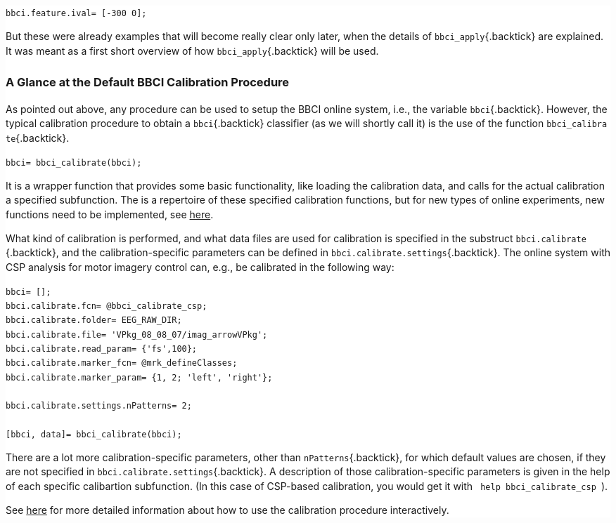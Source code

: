     bbci.feature.ival= [-300 0];

But these were already examples that will become really clear only
later, when the details of `bbci_apply`{.backtick} are explained. It was
meant as a first short overview of how `bbci_apply`{.backtick} will be
used.

### A Glance at the Default BBCI Calibration Procedure

As pointed out above, any procedure can be used to setup the BBCI online
system, i.e., the variable `bbci`{.backtick}. However, the typical
calibration procedure to obtain a `bbci`{.backtick} classifier (as we
will shortly call it) is the use of the function
`bbci_calibrate`{.backtick}.

    bbci= bbci_calibrate(bbci);

It is a wrapper function that provides some basic functionality, like
loading the calibration data, and calls for the actual calibration a
specified subfunction. The is a repertoire of these specified
calibration functions, but for new types of online experiments, new
functions need to be implemented, see
[here](ToolboxOnlineBbciImplementingCalibration.html).

What kind of calibration is performed, and what data files are used for
calibration is specified in the substruct `bbci.calibrate`{.backtick},
and the calibration-specific parameters can be defined in
`bbci.calibrate.settings`{.backtick}. The online system with CSP
analysis for motor imagery control can, e.g., be calibrated in the
following way:


~~~~ {#CA-737d6e37c6995450c05e639ecee85cbc9620f48b dir="ltr" lang="en"}
bbci= [];
bbci.calibrate.fcn= @bbci_calibrate_csp;
bbci.calibrate.folder= EEG_RAW_DIR;
bbci.calibrate.file= 'VPkg_08_08_07/imag_arrowVPkg';
bbci.calibrate.read_param= {'fs',100};
bbci.calibrate.marker_fcn= @mrk_defineClasses;
bbci.calibrate.marker_param= {1, 2; 'left', 'right'};

bbci.calibrate.settings.nPatterns= 2;

[bbci, data]= bbci_calibrate(bbci);
~~~~

There are a lot more calibration-specific parameters, other than
`nPatterns`{.backtick}, for which default values are chosen, if they are
not specified in `bbci.calibrate.settings`{.backtick}. A description of
those calibration-specific parameters is given in the help of each
specific calibartion subfunction. (In this case of CSP-based
calibration, you would get it with ` help bbci_calibrate_csp `).

See
[here](ToolboxOnlineForEndUsers.html)
for more detailed information about how to use the calibration procedure
interactively.
